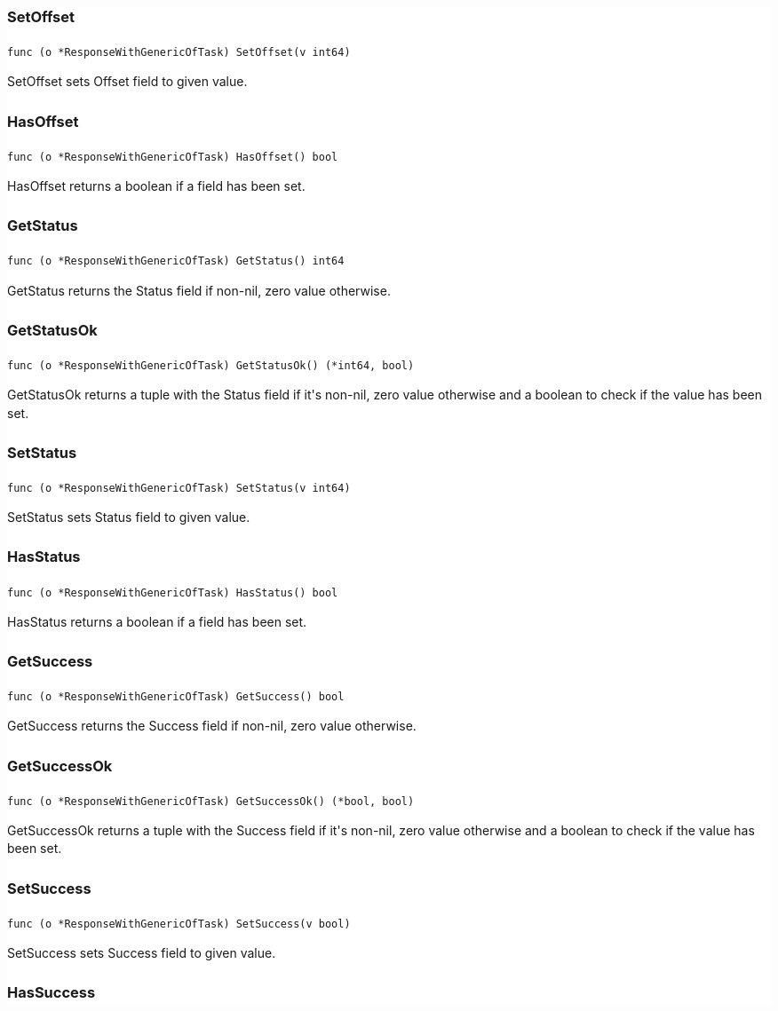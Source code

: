 ### SetOffset

`func (o *ResponseWithGenericOfTask) SetOffset(v int64)`

SetOffset sets Offset field to given value.

### HasOffset

`func (o *ResponseWithGenericOfTask) HasOffset() bool`

HasOffset returns a boolean if a field has been set.

### GetStatus

`func (o *ResponseWithGenericOfTask) GetStatus() int64`

GetStatus returns the Status field if non-nil, zero value otherwise.

### GetStatusOk

`func (o *ResponseWithGenericOfTask) GetStatusOk() (*int64, bool)`

GetStatusOk returns a tuple with the Status field if it's non-nil, zero value otherwise
and a boolean to check if the value has been set.

### SetStatus

`func (o *ResponseWithGenericOfTask) SetStatus(v int64)`

SetStatus sets Status field to given value.

### HasStatus

`func (o *ResponseWithGenericOfTask) HasStatus() bool`

HasStatus returns a boolean if a field has been set.

### GetSuccess

`func (o *ResponseWithGenericOfTask) GetSuccess() bool`

GetSuccess returns the Success field if non-nil, zero value otherwise.

### GetSuccessOk

`func (o *ResponseWithGenericOfTask) GetSuccessOk() (*bool, bool)`

GetSuccessOk returns a tuple with the Success field if it's non-nil, zero value otherwise
and a boolean to check if the value has been set.

### SetSuccess

`func (o *ResponseWithGenericOfTask) SetSuccess(v bool)`

SetSuccess sets Success field to given value.

### HasSuccess
